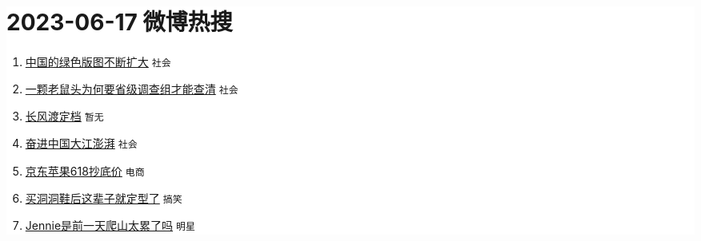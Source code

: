 # 2023-06-17 微博热搜 
1. [中国的绿色版图不断扩大](https://m.weibo.cn/search?containerid=100103type%3D1%26t%3D10%26q%3D%23%E4%B8%AD%E5%9B%BD%E7%9A%84%E7%BB%BF%E8%89%B2%E7%89%88%E5%9B%BE%E4%B8%8D%E6%96%AD%E6%89%A9%E5%A4%A7%23&stream_entry_id=51&isnewpage=1&extparam=seat%3D1%26pos%3D0%26filter_type%3Drealtimehot%26cate%3D10103%26dgr%3D0%26c_type%3D51%26stream_entry_id%3D51%26display_time%3D1686989424%26pre_seqid%3D168698942433696411168&luicode=10000011&lfid=106003type%3D25%26t%3D3%26disable_hot%3D1%26filter_type%3Drealtimehot) `社会` 

2. [一颗老鼠头为何要省级调查组才能查清](https://m.weibo.cn/search?containerid=100103type%3D1%26t%3D10%26q%3D%23%E4%B8%80%E9%A2%97%E8%80%81%E9%BC%A0%E5%A4%B4%E4%B8%BA%E4%BD%95%E8%A6%81%E7%9C%81%E7%BA%A7%E8%B0%83%E6%9F%A5%E7%BB%84%E6%89%8D%E8%83%BD%E6%9F%A5%E6%B8%85%23&stream_entry_id=31&isnewpage=1&extparam=seat%3D1%26pos%3D0%26filter_type%3Drealtimehot%26dgr%3D0%26stream_entry_id%3D31%26band_rank%3D1%26lcate%3D5001%26c_type%3D31%26realpos%3D1%26cate%3D5001%26flag%3D16%26q%3D%2523%25E4%25B8%2580%25E9%25A2%2597%25E8%2580%2581%25E9%25BC%25A0%25E5%25A4%25B4%25E4%25B8%25BA%25E4%25BD%2595%25E8%25A6%2581%25E7%259C%2581%25E7%25BA%25A7%25E8%25B0%2583%25E6%259F%25A5%25E7%25BB%2584%25E6%2589%258D%25E8%2583%25BD%25E6%259F%25A5%25E6%25B8%2585%2523%26display_time%3D1686989424%26pre_seqid%3D168698942433696411168&luicode=10000011&lfid=106003type%3D25%26t%3D3%26disable_hot%3D1%26filter_type%3Drealtimehot) `社会` 

3. [长风渡定档](https://m.weibo.cn/search?containerid=100103type%3D1%26t%3D10%26q%3D%E9%95%BF%E9%A3%8E%E6%B8%A1%E5%AE%9A%E6%A1%A3&stream_entry_id=31&isnewpage=1&extparam=seat%3D1%26pos%3D1%26filter_type%3Drealtimehot%26dgr%3D0%26stream_entry_id%3D31%26band_rank%3D2%26lcate%3D5001%26c_type%3D31%26realpos%3D2%26cate%3D5001%26flag%3D1%26q%3D%25E9%2595%25BF%25E9%25A3%258E%25E6%25B8%25A1%25E5%25AE%259A%25E6%25A1%25A3%26display_time%3D1686989424%26pre_seqid%3D168698942433696411168&luicode=10000011&lfid=106003type%3D25%26t%3D3%26disable_hot%3D1%26filter_type%3Drealtimehot) `暂无` 

4. [奋进中国大江澎湃](https://m.weibo.cn/search?containerid=100103type%3D1%26t%3D10%26q%3D%23%E5%A5%8B%E8%BF%9B%E4%B8%AD%E5%9B%BD%E5%A4%A7%E6%B1%9F%E6%BE%8E%E6%B9%83%23&stream_entry_id=31&isnewpage=1&extparam=seat%3D1%26pos%3D2%26filter_type%3Drealtimehot%26dgr%3D0%26stream_entry_id%3D31%26band_rank%3D3%26lcate%3D5001%26c_type%3D31%26realpos%3D3%26cate%3D5001%26flag%3D0%26q%3D%2523%25E5%25A5%258B%25E8%25BF%259B%25E4%25B8%25AD%25E5%259B%25BD%25E5%25A4%25A7%25E6%25B1%259F%25E6%25BE%258E%25E6%25B9%2583%2523%26display_time%3D1686989424%26pre_seqid%3D168698942433696411168&luicode=10000011&lfid=106003type%3D25%26t%3D3%26disable_hot%3D1%26filter_type%3Drealtimehot) `社会` 

5. [京东苹果618抄底价](https://m.weibo.cn/search?containerid=100103type%3D1%26t%3D10%26q%3D%23%E4%BA%AC%E4%B8%9C%E8%8B%B9%E6%9E%9C618%E6%8A%84%E5%BA%95%E4%BB%B7%23&stream_entry_id=31&isnewpage=1&extparam=seat%3D1%26pos%3D3%26filter_type%3Drealtimehot%26stream_entry_id%3D31%26cate%3D5001%26c_type%3D31%26lcate%3D5001%26adid%3D193556%26q%3D%2523%25E4%25BA%25AC%25E4%25B8%259C%25E8%258B%25B9%25E6%259E%259C618%25E6%258A%2584%25E5%25BA%2595%25E4%25BB%25B7%2523%26dgr%3D0%26is_ad_pos%3D1%26topic_ad%3D1%26band_rank%3D4%26display_time%3D1686989424%26pre_seqid%3D168698942433696411168&luicode=10000011&lfid=106003type%3D25%26t%3D3%26disable_hot%3D1%26filter_type%3Drealtimehot) `电商` 

6. [买洞洞鞋后这辈子就定型了](https://m.weibo.cn/search?containerid=100103type%3D1%26t%3D10%26q%3D%23%E4%B9%B0%E6%B4%9E%E6%B4%9E%E9%9E%8B%E5%90%8E%E8%BF%99%E8%BE%88%E5%AD%90%E5%B0%B1%E5%AE%9A%E5%9E%8B%E4%BA%86%23&stream_entry_id=31&isnewpage=1&extparam=seat%3D1%26pos%3D4%26filter_type%3Drealtimehot%26dgr%3D0%26stream_entry_id%3D31%26band_rank%3D4%26lcate%3D5001%26c_type%3D31%26realpos%3D4%26cate%3D5001%26flag%3D2%26q%3D%2523%25E4%25B9%25B0%25E6%25B4%259E%25E6%25B4%259E%25E9%259E%258B%25E5%2590%258E%25E8%25BF%2599%25E8%25BE%2588%25E5%25AD%2590%25E5%25B0%25B1%25E5%25AE%259A%25E5%259E%258B%25E4%25BA%2586%2523%26display_time%3D1686989424%26pre_seqid%3D168698942433696411168&luicode=10000011&lfid=106003type%3D25%26t%3D3%26disable_hot%3D1%26filter_type%3Drealtimehot) `搞笑` 

7. [Jennie是前一天爬山太累了吗](https://m.weibo.cn/search?containerid=100103type%3D1%26t%3D10%26q%3D%23Jennie%E6%98%AF%E5%89%8D%E4%B8%80%E5%A4%A9%E7%88%AC%E5%B1%B1%E5%A4%AA%E7%B4%AF%E4%BA%86%E5%90%97%23&stream_entry_id=31&isnewpage=1&extparam=seat%3D1%26pos%3D5%26filter_type%3Drealtimehot%26dgr%3D0%26stream_entry_id%3D31%26band_rank%3D5%26lcate%3D5001%26c_type%3D31%26realpos%3D5%26cate%3D5001%26flag%3D1%26q%3D%2523Jennie%25E6%2598%25AF%25E5%2589%258D%25E4%25B8%2580%25E5%25A4%25A9%25E7%2588%25AC%25E5%25B1%25B1%25E5%25A4%25AA%25E7%25B4%25AF%25E4%25BA%2586%25E5%2590%2597%2523%26display_time%3D1686989424%26pre_seqid%3D168698942433696411168&luicode=10000011&lfid=106003type%3D25%26t%3D3%26disable_hot%3D1%26filter_type%3Drealtimehot) `明星` 
